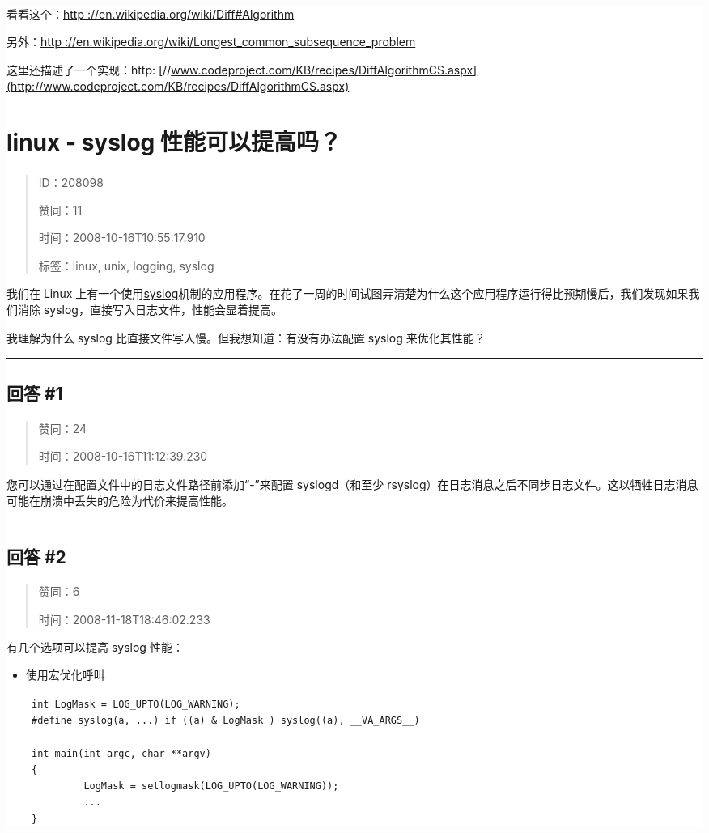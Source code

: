 看看这个：[http ://en.wikipedia.org/wiki/Diff#Algorithm](http://en.wikipedia.org/wiki/Diff#Algorithm)

另外：[http ://en.wikipedia.org/wiki/Longest_common_subsequence_problem](http://en.wikipedia.org/wiki/Longest_common_subsequence_problem)

这里还描述了一个实现：http: [//www.codeproject.com/KB/recipes/DiffAlgorithmCS.aspx](http://www.codeproject.com/KB/recipes/DiffAlgorithmCS.aspx)

# linux - syslog 性能可以提高吗？

> ID：208098
> 
> 赞同：11
> 
> 时间：2008-10-16T10:55:17.910
> 
> 标签：linux, unix, logging, syslog

我们在 Linux 上有一个使用[syslog](http://linux.die.net/man/3/syslog)机制的应用程序。在花了一周的时间试图弄清楚为什么这个应用程序运行得比预期慢后，我们发现如果我们消除 syslog，直接写入日志文件，性能会显着提高。

我理解为什么 syslog 比直接文件写入慢。但我想知道：有没有办法配置 syslog 来优化其性能？

* * *

## 回答 #1

> 赞同：24
> 
> 时间：2008-10-16T11:12:39.230

您可以通过在配置文件中的日志文件路径前添加“-”来配置 syslogd（和至少 rsyslog）在日志消息之后不同步日志文件。这以牺牲日志消息可能在崩溃中丢失的危险为代价来提高性能。

* * *

## 回答 #2

> 赞同：6
> 
> 时间：2008-11-18T18:46:02.233

有几个选项可以提高 syslog 性能：

*   使用宏优化呼叫

    ```
     int LogMask = LOG_UPTO(LOG_WARNING);
     #define syslog(a, ...) if ((a) & LogMask ) syslog((a), __VA_ARGS__)

     int main(int argc, char **argv)
     {
              LogMask = setlogmask(LOG_UPTO(LOG_WARNING));
              ...
     } 
    ```
